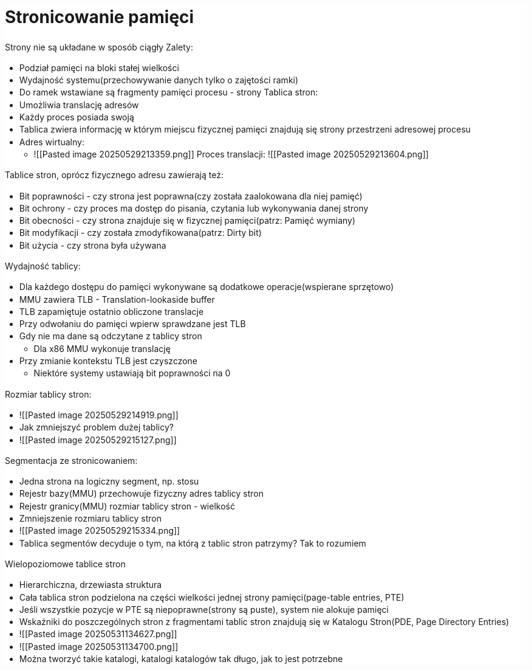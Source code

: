 # Stronicowanie pamięci
Strony nie są układane w sposób ciągły
Zalety:
- Podział pamięci na bloki stałej wielkości
- Wydajność systemu(przechowywanie danych tylko o zajętości ramki)
- Do ramek wstawiane są fragmenty pamięci procesu - strony
Tablica stron:
- Umożliwia translację adresów
- Każdy proces posiada swoją
- Tablica zwiera informację w którym miejscu fizycznej pamięci znajdują się strony przestrzeni adresowej procesu
- Adres wirtualny:
	- ![[Pasted image 20250529213359.png]]
Proces translacji:
![[Pasted image 20250529213604.png]]

Tablice stron, oprócz fizycznego adresu zawierają też:
- Bit poprawności - czy strona jest poprawna(czy została zaalokowana dla niej pamięć)
- Bit ochrony - czy proces ma dostęp do pisania, czytania lub wykonywania danej strony
- Bit obecności - czy strona znajduje się w fizycznej pamięci(patrz: Pamięć wymiany)
- Bit modyfikacji - czy została zmodyfikowana(patrz: Dirty bit)
- Bit użycia - czy strona była używana

Wydajność tablicy:
- Dla każdego dostępu do pamięci wykonywane są dodatkowe operacje(wspierane sprzętowo)
- MMU zawiera TLB - Translation-lookaside buffer
- TLB zapamiętuje ostatnio obliczone translacje
- Przy odwołaniu do pamięci wpierw sprawdzane jest TLB
- Gdy nie ma dane są odczytane z tablicy stron
	- Dla x86 MMU wykonuje translację
- Przy zmianie kontekstu TLB jest czyszczone
	- Niektóre systemy ustawiają bit poprawności na 0

Rozmiar tablicy stron:
- ![[Pasted image 20250529214919.png]]
- Jak zmniejszyć problem dużej tablicy?
- ![[Pasted image 20250529215127.png]]

Segmentacja ze stronicowaniem:
- Jedna strona na logiczny segment, np. stosu
- Rejestr bazy(MMU) przechowuje fizyczny adres tablicy stron
- Rejestr granicy(MMU) rozmiar tablicy stron - wielkość
- Zmniejszenie rozmiaru tablicy stron
- ![[Pasted image 20250529215334.png]]
- Tablica segmentów decyduje o tym, na którą z tablic stron patrzymy? 
  Tak to rozumiem

Wielopoziomowe tablice stron
- Hierarchiczna, drzewiasta struktura
- Cała tablica stron podzielona na części wielkości jednej strony pamięci(page-table entries, PTE)
- Jeśli wszystkie pozycje w PTE są niepoprawne(strony są puste), system nie alokuje pamięci
- Wskaźniki do poszczególnych stron z fragmentami tablic stron znajdują się w Katalogu Stron(PDE, Page Directory Entries)
- ![[Pasted image 20250531134627.png]]
- ![[Pasted image 20250531134700.png]]
- Można tworzyć takie katalogi, katalogi katalogów tak długo, jak to jest potrzebne
